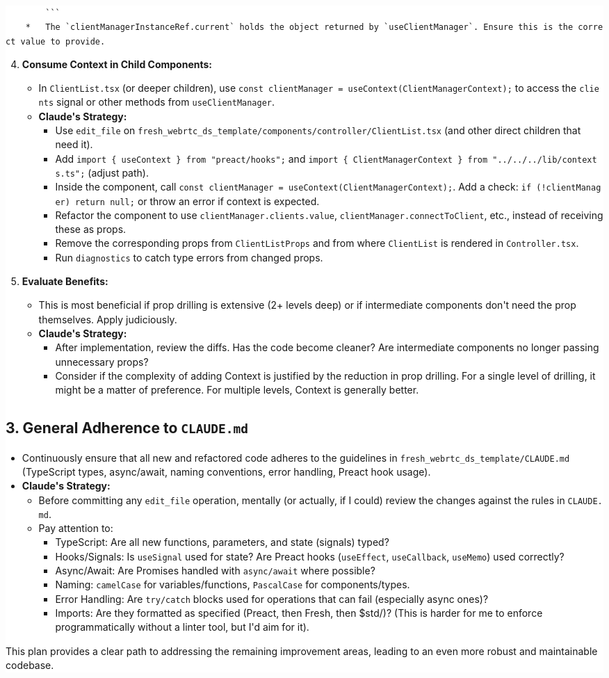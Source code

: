             ```
        *   The `clientManagerInstanceRef.current` holds the object returned by `useClientManager`. Ensure this is the correct value to provide.

4.  **Consume Context in Child Components:**
    *   In `ClientList.tsx` (or deeper children), use `const clientManager = useContext(ClientManagerContext);` to access the `clients` signal or other methods from `useClientManager`.
    *   **Claude's Strategy:**
        *   Use `edit_file` on `fresh_webrtc_ds_template/components/controller/ClientList.tsx` (and other direct children that need it).
        *   Add `import { useContext } from "preact/hooks";` and `import { ClientManagerContext } from "../../../lib/contexts.ts";` (adjust path).
        *   Inside the component, call `const clientManager = useContext(ClientManagerContext);`. Add a check: `if (!clientManager) return null;` or throw an error if context is expected.
        *   Refactor the component to use `clientManager.clients.value`, `clientManager.connectToClient`, etc., instead of receiving these as props.
        *   Remove the corresponding props from `ClientListProps` and from where `ClientList` is rendered in `Controller.tsx`.
        *   Run `diagnostics` to catch type errors from changed props.

5.  **Evaluate Benefits:**
    *   This is most beneficial if prop drilling is extensive (2+ levels deep) or if intermediate components don't need the prop themselves. Apply judiciously.
    *   **Claude's Strategy:**
        *   After implementation, review the diffs. Has the code become cleaner? Are intermediate components no longer passing unnecessary props?
        *   Consider if the complexity of adding Context is justified by the reduction in prop drilling. For a single level of drilling, it might be a matter of preference. For multiple levels, Context is generally better.

## 3. General Adherence to `CLAUDE.md`

*   Continuously ensure that all new and refactored code adheres to the guidelines in `fresh_webrtc_ds_template/CLAUDE.md` (TypeScript types, async/await, naming conventions, error handling, Preact hook usage).
*   **Claude's Strategy:**
    *   Before committing any `edit_file` operation, mentally (or actually, if I could) review the changes against the rules in `CLAUDE.md`.
    *   Pay attention to:
        *   TypeScript: Are all new functions, parameters, and state (signals) typed?
        *   Hooks/Signals: Is `useSignal` used for state? Are Preact hooks (`useEffect`, `useCallback`, `useMemo`) used correctly?
        *   Async/Await: Are Promises handled with `async/await` where possible?
        *   Naming: `camelCase` for variables/functions, `PascalCase` for components/types.
        *   Error Handling: Are `try/catch` blocks used for operations that can fail (especially async ones)?
        *   Imports: Are they formatted as specified (Preact, then Fresh, then $std/)? (This is harder for me to enforce programmatically without a linter tool, but I'd aim for it).

This plan provides a clear path to addressing the remaining improvement areas, leading to an even more robust and maintainable codebase.